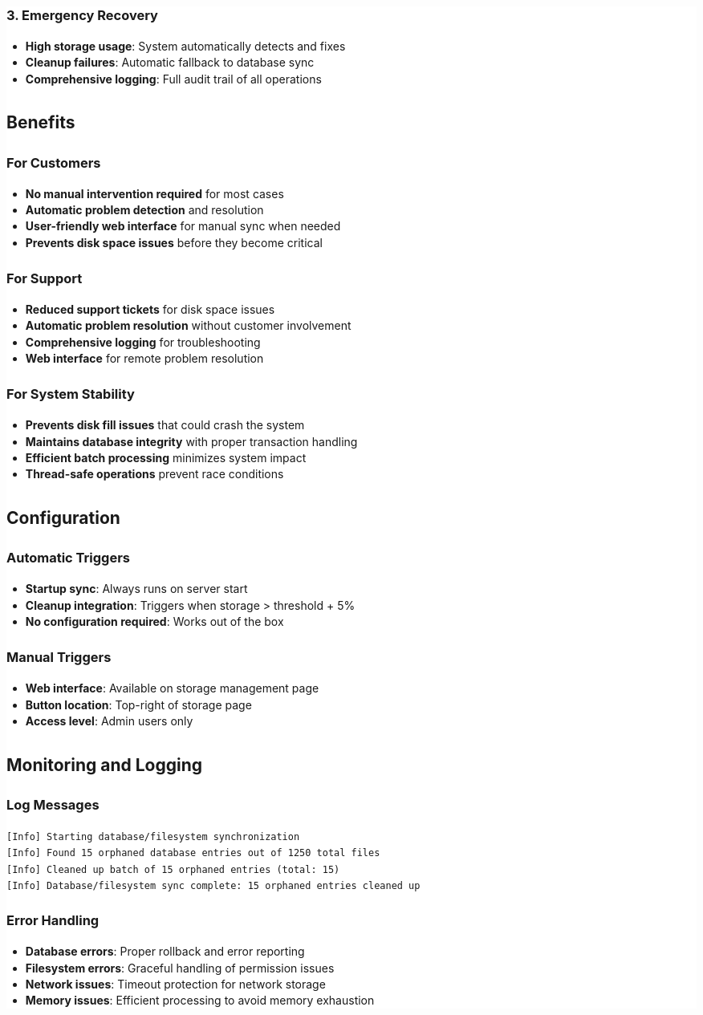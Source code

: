 ### 3. Emergency Recovery
- **High storage usage**: System automatically detects and fixes
- **Cleanup failures**: Automatic fallback to database sync
- **Comprehensive logging**: Full audit trail of all operations

## Benefits

### For Customers
- **No manual intervention required** for most cases
- **Automatic problem detection** and resolution
- **User-friendly web interface** for manual sync when needed
- **Prevents disk space issues** before they become critical

### For Support
- **Reduced support tickets** for disk space issues
- **Automatic problem resolution** without customer involvement
- **Comprehensive logging** for troubleshooting
- **Web interface** for remote problem resolution

### For System Stability
- **Prevents disk fill issues** that could crash the system
- **Maintains database integrity** with proper transaction handling
- **Efficient batch processing** minimizes system impact
- **Thread-safe operations** prevent race conditions

## Configuration

### Automatic Triggers
- **Startup sync**: Always runs on server start
- **Cleanup integration**: Triggers when storage > threshold + 5%
- **No configuration required**: Works out of the box

### Manual Triggers
- **Web interface**: Available on storage management page
- **Button location**: Top-right of storage page
- **Access level**: Admin users only

## Monitoring and Logging

### Log Messages
```
[Info] Starting database/filesystem synchronization
[Info] Found 15 orphaned database entries out of 1250 total files
[Info] Cleaned up batch of 15 orphaned entries (total: 15)
[Info] Database/filesystem sync complete: 15 orphaned entries cleaned up
```

### Error Handling
- **Database errors**: Proper rollback and error reporting
- **Filesystem errors**: Graceful handling of permission issues
- **Network issues**: Timeout protection for network storage
- **Memory issues**: Efficient processing to avoid memory exhaustion
